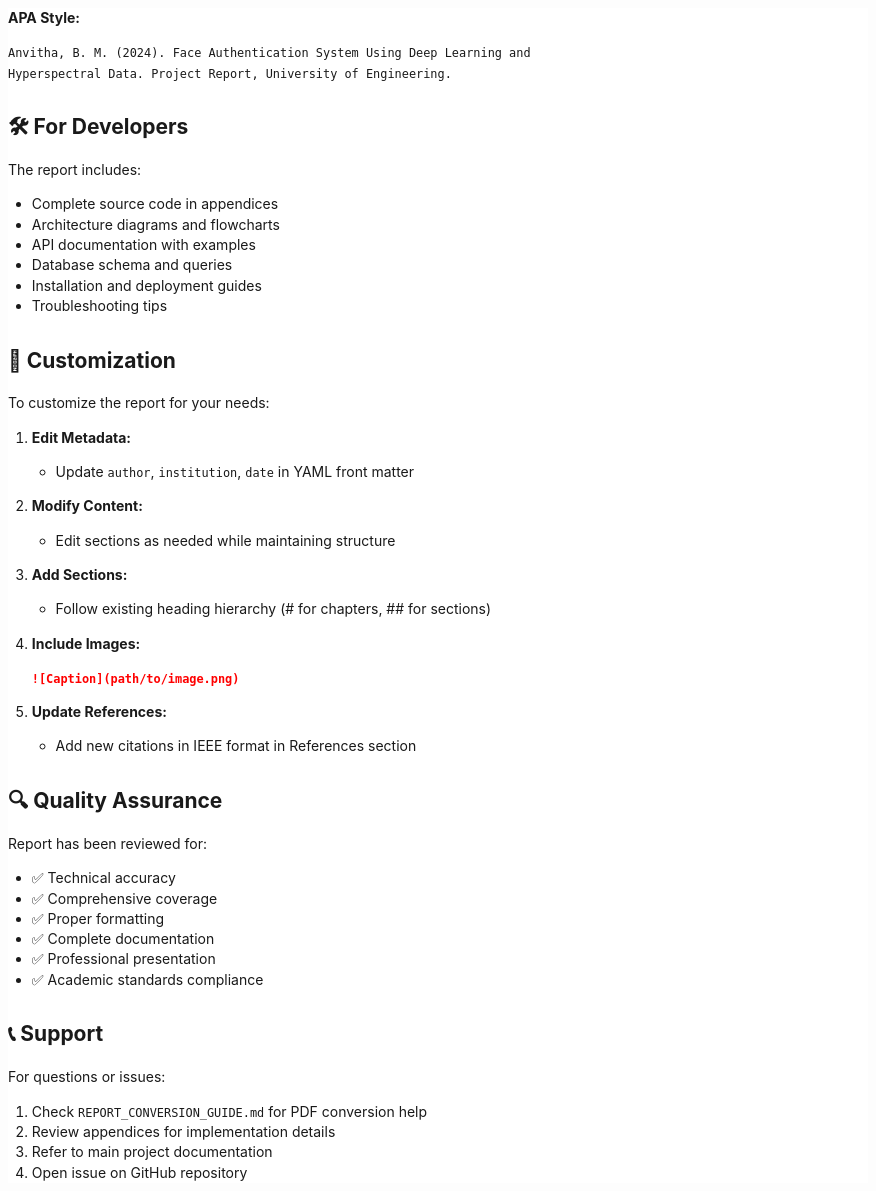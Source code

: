 **APA Style:**
```
Anvitha, B. M. (2024). Face Authentication System Using Deep Learning and 
Hyperspectral Data. Project Report, University of Engineering.
```

## 🛠️ For Developers

The report includes:

- Complete source code in appendices
- Architecture diagrams and flowcharts
- API documentation with examples
- Database schema and queries
- Installation and deployment guides
- Troubleshooting tips

## 📝 Customization

To customize the report for your needs:

1. **Edit Metadata:**
   - Update `author`, `institution`, `date` in YAML front matter
   
2. **Modify Content:**
   - Edit sections as needed while maintaining structure
   
3. **Add Sections:**
   - Follow existing heading hierarchy (# for chapters, ## for sections)
   
4. **Include Images:**
   ```markdown
   ![Caption](path/to/image.png)
   ```

5. **Update References:**
   - Add new citations in IEEE format in References section

## 🔍 Quality Assurance

Report has been reviewed for:

- ✅ Technical accuracy
- ✅ Comprehensive coverage
- ✅ Proper formatting
- ✅ Complete documentation
- ✅ Professional presentation
- ✅ Academic standards compliance

## 📞 Support

For questions or issues:

1. Check `REPORT_CONVERSION_GUIDE.md` for PDF conversion help
2. Review appendices for implementation details
3. Refer to main project documentation
4. Open issue on GitHub repository
